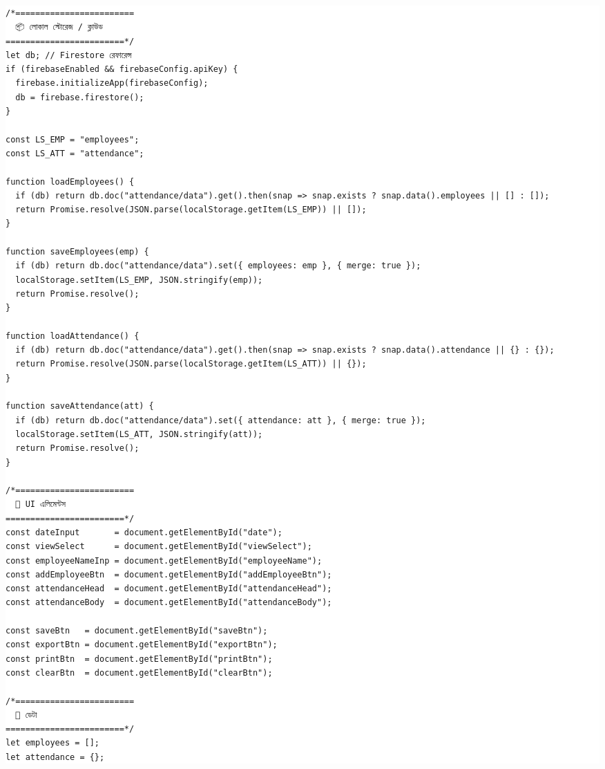     /*========================
      📦 লোকাল স্টোরেজ / ক্লাউড
    ========================*/
    let db; // Firestore রেফারেন্স
    if (firebaseEnabled && firebaseConfig.apiKey) {
      firebase.initializeApp(firebaseConfig);
      db = firebase.firestore();
    }

    const LS_EMP = "employees";
    const LS_ATT = "attendance";

    function loadEmployees() {
      if (db) return db.doc("attendance/data").get().then(snap => snap.exists ? snap.data().employees || [] : []);
      return Promise.resolve(JSON.parse(localStorage.getItem(LS_EMP)) || []);
    }

    function saveEmployees(emp) {
      if (db) return db.doc("attendance/data").set({ employees: emp }, { merge: true });
      localStorage.setItem(LS_EMP, JSON.stringify(emp));
      return Promise.resolve();
    }

    function loadAttendance() {
      if (db) return db.doc("attendance/data").get().then(snap => snap.exists ? snap.data().attendance || {} : {});
      return Promise.resolve(JSON.parse(localStorage.getItem(LS_ATT)) || {});
    }

    function saveAttendance(att) {
      if (db) return db.doc("attendance/data").set({ attendance: att }, { merge: true });
      localStorage.setItem(LS_ATT, JSON.stringify(att));
      return Promise.resolve();
    }

    /*========================
      🏁 UI এলিমেন্টস
    ========================*/
    const dateInput       = document.getElementById("date");
    const viewSelect      = document.getElementById("viewSelect");
    const employeeNameInp = document.getElementById("employeeName");
    const addEmployeeBtn  = document.getElementById("addEmployeeBtn");
    const attendanceHead  = document.getElementById("attendanceHead");
    const attendanceBody  = document.getElementById("attendanceBody");

    const saveBtn   = document.getElementById("saveBtn");
    const exportBtn = document.getElementById("exportBtn");
    const printBtn  = document.getElementById("printBtn");
    const clearBtn  = document.getElementById("clearBtn");

    /*========================
      📅 ডেটা
    ========================*/
    let employees = [];
    let attendance = {};
